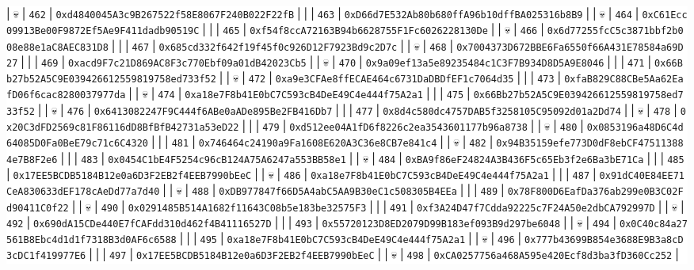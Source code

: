 | 💀 | `462` | `0xd4840045A3c9B267522f58E8067F240B022F22fB` |
|  | `463` | `0xD66d7E532Ab80b680ffA96b10dffBA025316b8B9` |
| 💀 | `464` | `0xC61Ecc09913Be00F9872Ef5Ae9F411dadb90519C` |
|  | `465` | `0xf54f8ccA72163B94b6628755F1Fc6026228130De` |
| 💀 | `466` | `0x6d77255fcC5c3871bbf2b008e88e1aC8AEC831D8` |
|  | `467` | `0x685cd332f642f19f45f0c926D12F7923Bd9c2D7c` |
| 💀 | `468` | `0x7004373D672BBE6Fa6550f66A431E78584a69D27` |
|  | `469` | `0xacd9F7c21D869AC8F3c770Ebf09a01dB42023Cb5` |
| 💀 | `470` | `0x9a09ef13a5e89235484c1C3F7B934D8D5A9E8046` |
|  | `471` | `0x66Bb27b52A5C9E039426612559819758ed733f52` |
| 💀 | `472` | `0xa9e3CFAe8ffECAE464c6731DaDBDfEF1c7064d35` |
|  | `473` | `0xfaB829C88CBe5Aa62EafD06f6cac8280037977da` |
| 💀 | `474` | `0xa18e7F8b41E0bC7C593cB4DeE49C4e444f75A2a1` |
|  | `475` | `0x66Bb27b52A5C9E039426612559819758ed733f52` |
| 💀 | `476` | `0x6413082247F9C444f6ABe0aADe895Be2FB416Db7` |
|  | `477` | `0x8d4c580dc4757DAB5f3258105C95092d01a2Dd74` |
| 💀 | `478` | `0x20C3dFD2569c81F86116dD8BfBfB42731a53eD22` |
|  | `479` | `0xd512ee04A1fD6f8226c2ea3543601177b96a8738` |
| 💀 | `480` | `0x0853196a48D6C4d64085D0Fa0BeE79c71c6C4320` |
|  | `481` | `0x746464c24190a9Fa1608E620A3C36e8CB7e841c4` |
| 💀 | `482` | `0x94B35159efe773D0dF8ebCF475113884e7B8F2e6` |
|  | `483` | `0x0454C1bE4F5254c96cB124A75A6247a553BB58e1` |
| 💀 | `484` | `0xBA9f86eF24824A3B436F5c65Eb3f2e6Ba3bE71Ca` |
|  | `485` | `0x17EE5BCDB5184B12e0a6D3F2EB2f4EEB7990bEeC` |
| 💀 | `486` | `0xa18e7F8b41E0bC7C593cB4DeE49C4e444f75A2a1` |
|  | `487` | `0x91dC40E84EE71CeA830633dEF178cAeDd77a7d40` |
| 💀 | `488` | `0xDB977847f66D5A4abC5AA9B30eC1c508305B4EEa` |
|  | `489` | `0x78F800D6EafDa376ab299e0B3C02Fd90411C0f22` |
| 💀 | `490` | `0x0291485B514A1682f11643C08b5e183be32575F3` |
|  | `491` | `0xf3A24D47f7Cdda92225c7F24A50e2dbCA792997D` |
| 💀 | `492` | `0x690dA15CDe440E7fCAFdd310d462f4B41116527D` |
|  | `493` | `0x55720123D8ED2079D99B183ef093B9d297be6048` |
| 💀 | `494` | `0x0C40c84a27561B8Ebc4d1d1f7318B3d0AF6c6588` |
|  | `495` | `0xa18e7F8b41E0bC7C593cB4DeE49C4e444f75A2a1` |
| 💀 | `496` | `0x777b43699B854e3688E9B3a8cD3cDC1f419977E6` |
|  | `497` | `0x17EE5BCDB5184B12e0a6D3F2EB2f4EEB7990bEeC` |
| 💀 | `498` | `0xCA0257756a468A595e420Ecf8d3ba3fD360Cc252` |
